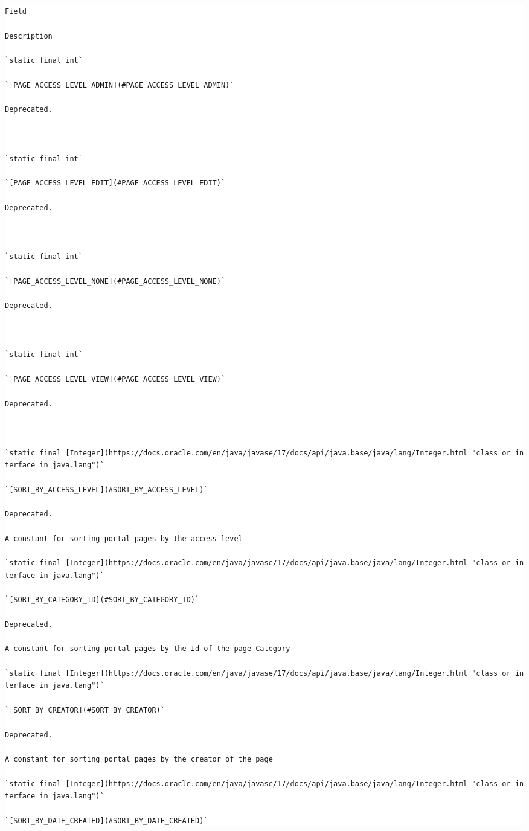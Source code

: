     Field

    Description

    `static final int`

    `[PAGE_ACCESS_LEVEL_ADMIN](#PAGE_ACCESS_LEVEL_ADMIN)`

    Deprecated.

     

    `static final int`

    `[PAGE_ACCESS_LEVEL_EDIT](#PAGE_ACCESS_LEVEL_EDIT)`

    Deprecated.

     

    `static final int`

    `[PAGE_ACCESS_LEVEL_NONE](#PAGE_ACCESS_LEVEL_NONE)`

    Deprecated.

     

    `static final int`

    `[PAGE_ACCESS_LEVEL_VIEW](#PAGE_ACCESS_LEVEL_VIEW)`

    Deprecated.

     

    `static final [Integer](https://docs.oracle.com/en/java/javase/17/docs/api/java.base/java/lang/Integer.html "class or interface in java.lang")`

    `[SORT_BY_ACCESS_LEVEL](#SORT_BY_ACCESS_LEVEL)`

    Deprecated.

    A constant for sorting portal pages by the access level

    `static final [Integer](https://docs.oracle.com/en/java/javase/17/docs/api/java.base/java/lang/Integer.html "class or interface in java.lang")`

    `[SORT_BY_CATEGORY_ID](#SORT_BY_CATEGORY_ID)`

    Deprecated.

    A constant for sorting portal pages by the Id of the page Category

    `static final [Integer](https://docs.oracle.com/en/java/javase/17/docs/api/java.base/java/lang/Integer.html "class or interface in java.lang")`

    `[SORT_BY_CREATOR](#SORT_BY_CREATOR)`

    Deprecated.

    A constant for sorting portal pages by the creator of the page

    `static final [Integer](https://docs.oracle.com/en/java/javase/17/docs/api/java.base/java/lang/Integer.html "class or interface in java.lang")`

    `[SORT_BY_DATE_CREATED](#SORT_BY_DATE_CREATED)`
